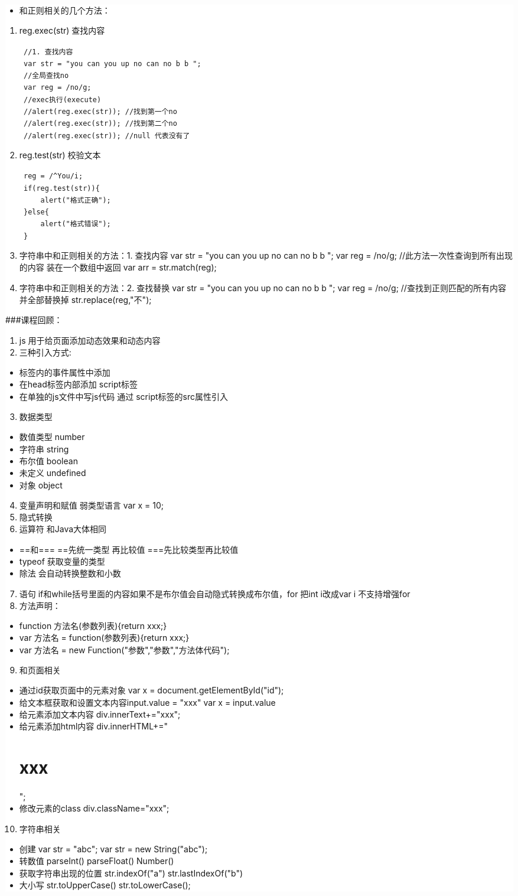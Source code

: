 - 和正则相关的几个方法：
1. reg.exec(str)  查找内容 

		//1. 查找内容
		var str = "you can you up no can no b b ";
		//全局查找no
		var reg = /no/g;
		//exec执行(execute)
		//alert(reg.exec(str)); //找到第一个no
		//alert(reg.exec(str)); //找到第二个no
		//alert(reg.exec(str)); //null 代表没有了
2. reg.test(str) 校验文本

		reg = /^You/i;
		if(reg.test(str)){
			alert("格式正确");
		}else{
			alert("格式错误");
		}
3. 字符串中和正则相关的方法：1. 查找内容
	var str = "you can you up no can no b b ";
	var reg = /no/g;
	//此方法一次性查询到所有出现的内容 装在一个数组中返回
	var arr = str.match(reg);
4. 字符串中和正则相关的方法：2. 查找替换
	var str = "you can you up no can no b b ";
	var reg = /no/g;
	//查找到正则匹配的所有内容并全部替换掉
	str.replace(reg,"不");


###课程回顾：
1. js 用于给页面添加动态效果和动态内容
2. 三种引入方式:
- 标签内的事件属性中添加
- 在head标签内部添加 script标签
- 在单独的js文件中写js代码 通过 script标签的src属性引入
3. 数据类型
- 数值类型 number
- 字符串  string
- 布尔值 boolean
- 未定义  undefined
- 对象   object
4. 变量声明和赋值   弱类型语言   var x = 10;
5. 隐式转换 
6. 运算符 和Java大体相同  
- ==和===  ==先统一类型 再比较值  ===先比较类型再比较值
- typeof  获取变量的类型
- 除法 会自动转换整数和小数
7. 语句  if和while括号里面的内容如果不是布尔值会自动隐式转换成布尔值，for 把int i改成var i 不支持增强for
8. 方法声明：
- function 方法名(参数列表){return xxx;}
- var 方法名 =  function(参数列表){return xxx;}
- var 方法名 = new Function("参数","参数","方法体代码");
9. 和页面相关
- 通过id获取页面中的元素对象  var x = document.getElementById("id");
- 给文本框获取和设置文本内容input.value = "xxx" var x = input.value
- 给元素添加文本内容 div.innerText+="xxx";
- 给元素添加html内容 div.innerHTML+="<h1>xxx</h1>";
- 修改元素的class  div.className="xxx";
10. 字符串相关
- 创建   var str = "abc"; var str = new String("abc");
- 转数值  parseInt() parseFloat()  Number()
- 获取字符串出现的位置 str.indexOf("a")  str.lastIndexOf("b")
- 大小写  str.toUpperCase()  str.toLowerCase();